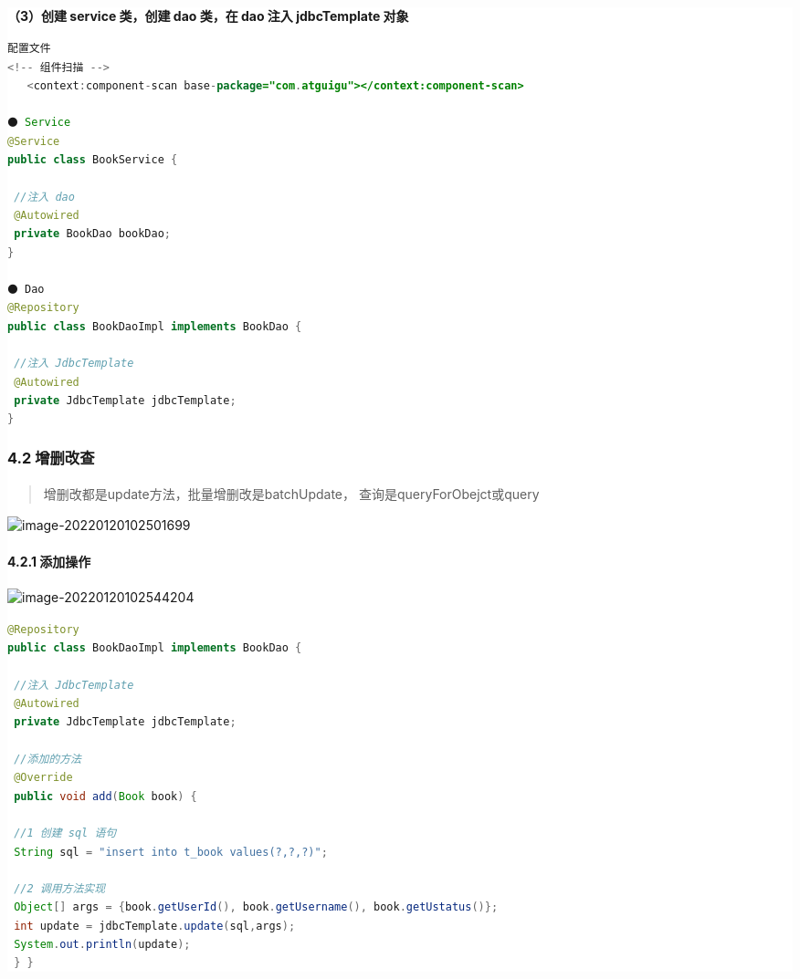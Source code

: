 

**（3）创建 service 类，创建 dao 类，在 dao 注入 jdbcTemplate 对象**

```java
配置文件
<!-- 组件扫描 --> 
   <context:component-scan base-package="com.atguigu"></context:component-scan> 
    
⚫ Service
@Service
public class BookService {
    
 //注入 dao
 @Autowired
 private BookDao bookDao; 
}

⚫ Dao
@Repository
public class BookDaoImpl implements BookDao {
    
 //注入 JdbcTemplate
 @Autowired
 private JdbcTemplate jdbcTemplate; 
}
```



### 4.2	增删改查



> 增删改都是update方法，批量增删改是batchUpdate， 查询是queryForObejct或query

![image-20220120102501699](https://gitee.com/steadyHeart/drawingBed/raw/master/photos/image-20220120102501699.png)



#### 4.2.1	添加操作

![image-20220120102544204](https://gitee.com/steadyHeart/drawingBed/raw/master/photos/image-20220120102544204.png)



```java
@Repository
public class BookDaoImpl implements BookDao {
    
 //注入 JdbcTemplate
 @Autowired
 private JdbcTemplate jdbcTemplate;
    
 //添加的方法
 @Override
 public void add(Book book) {
     
 //1 创建 sql 语句
 String sql = "insert into t_book values(?,?,?)";
     
 //2 调用方法实现
 Object[] args = {book.getUserId(), book.getUsername(), book.getUstatus()};
 int update = jdbcTemplate.update(sql,args);
 System.out.println(update);
 } }
```
